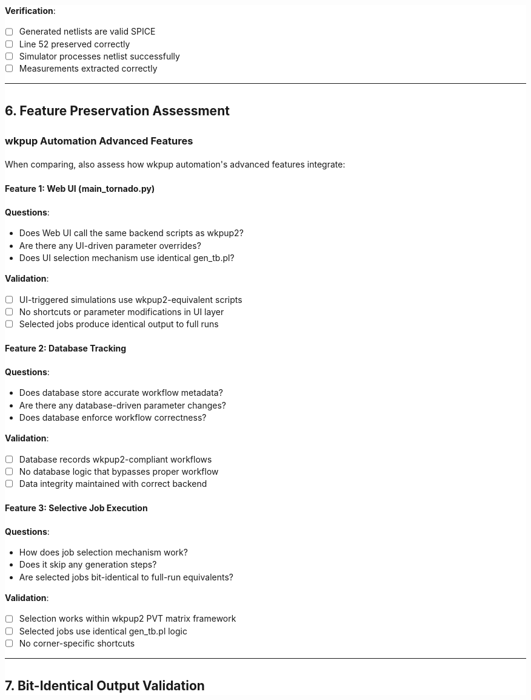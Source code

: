 **Verification**:
- [ ] Generated netlists are valid SPICE
- [ ] Line 52 preserved correctly
- [ ] Simulator processes netlist successfully
- [ ] Measurements extracted correctly

---

## 6. Feature Preservation Assessment

### wkpup Automation Advanced Features

When comparing, also assess how wkpup automation's advanced features integrate:

#### Feature 1: Web UI (main_tornado.py)

**Questions**:
- Does Web UI call the same backend scripts as wkpup2?
- Are there any UI-driven parameter overrides?
- Does UI selection mechanism use identical gen_tb.pl?

**Validation**:
- [ ] UI-triggered simulations use wkpup2-equivalent scripts
- [ ] No shortcuts or parameter modifications in UI layer
- [ ] Selected jobs produce identical output to full runs

#### Feature 2: Database Tracking

**Questions**:
- Does database store accurate workflow metadata?
- Are there any database-driven parameter changes?
- Does database enforce workflow correctness?

**Validation**:
- [ ] Database records wkpup2-compliant workflows
- [ ] No database logic that bypasses proper workflow
- [ ] Data integrity maintained with correct backend

#### Feature 3: Selective Job Execution

**Questions**:
- How does job selection mechanism work?
- Does it skip any generation steps?
- Are selected jobs bit-identical to full-run equivalents?

**Validation**:
- [ ] Selection works within wkpup2 PVT matrix framework
- [ ] Selected jobs use identical gen_tb.pl logic
- [ ] No corner-specific shortcuts

---

## 7. Bit-Identical Output Validation
